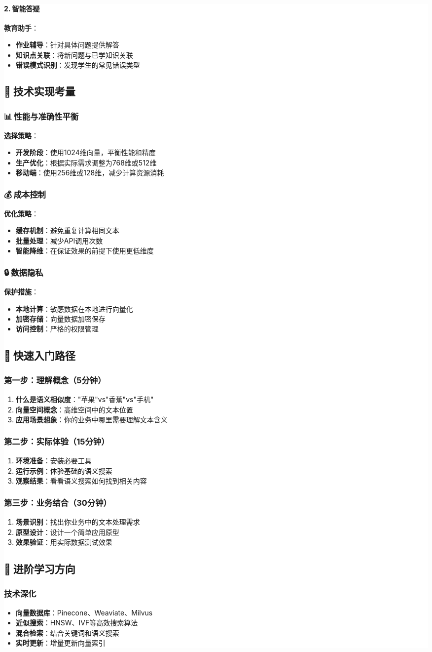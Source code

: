 #### 2. 智能答疑
**教育助手**：
- **作业辅导**：针对具体问题提供解答
- **知识点关联**：将新问题与已学知识关联
- **错误模式识别**：发现学生的常见错误类型

## 🎯 技术实现考量

### 📊 性能与准确性平衡

**选择策略**：
- **开发阶段**：使用1024维向量，平衡性能和精度
- **生产优化**：根据实际需求调整为768维或512维
- **移动端**：使用256维或128维，减少计算资源消耗

### 💰 成本控制

**优化策略**：
- **缓存机制**：避免重复计算相同文本
- **批量处理**：减少API调用次数
- **智能降维**：在保证效果的前提下使用更低维度

### 🔒 数据隐私

**保护措施**：
- **本地计算**：敏感数据在本地进行向量化
- **加密存储**：向量数据加密保存
- **访问控制**：严格的权限管理

## 🎯 快速入门路径

### 第一步：理解概念（5分钟）
1. **什么是语义相似度**："苹果"vs"香蕉"vs"手机"
2. **向量空间概念**：高维空间中的文本位置
3. **应用场景想象**：你的业务中哪里需要理解文本含义

### 第二步：实际体验（15分钟）
1. **环境准备**：安装必要工具
2. **运行示例**：体验基础的语义搜索
3. **观察结果**：看看语义搜索如何找到相关内容

### 第三步：业务结合（30分钟）
1. **场景识别**：找出你业务中的文本处理需求
2. **原型设计**：设计一个简单应用原型
3. **效果验证**：用实际数据测试效果

## 🎯 进阶学习方向

### 技术深化
- **向量数据库**：Pinecone、Weaviate、Milvus
- **近似搜索**：HNSW、IVF等高效搜索算法
- **混合检索**：结合关键词和语义搜索
- **实时更新**：增量更新向量索引
